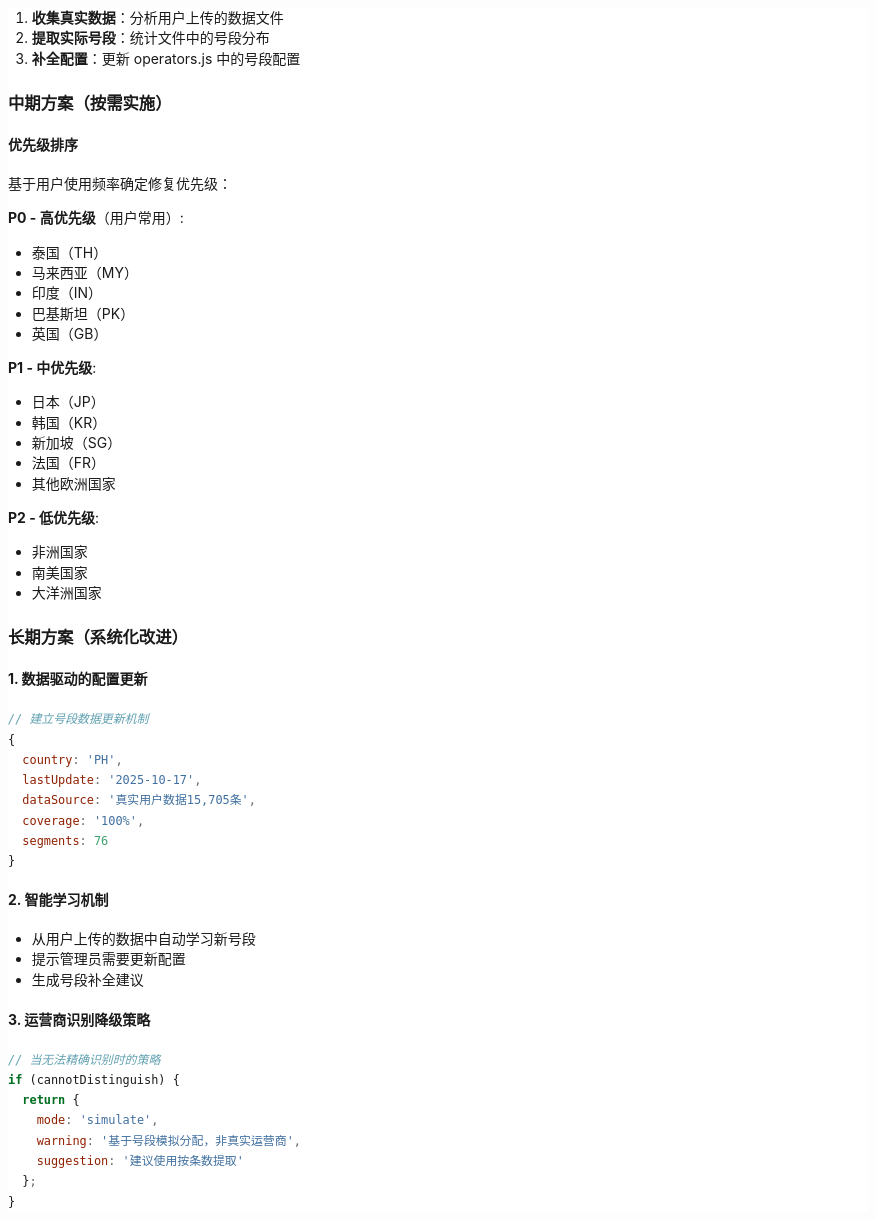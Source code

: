 1. **收集真实数据**：分析用户上传的数据文件
2. **提取实际号段**：统计文件中的号段分布
3. **补全配置**：更新 operators.js 中的号段配置

### 中期方案（按需实施）

#### 优先级排序
基于用户使用频率确定修复优先级：

**P0 - 高优先级**（用户常用）:
- 泰国（TH）
- 马来西亚（MY）
- 印度（IN）
- 巴基斯坦（PK）
- 英国（GB）

**P1 - 中优先级**:
- 日本（JP）
- 韩国（KR）
- 新加坡（SG）
- 法国（FR）
- 其他欧洲国家

**P2 - 低优先级**:
- 非洲国家
- 南美国家
- 大洋洲国家

### 长期方案（系统化改进）

#### 1. 数据驱动的配置更新
```javascript
// 建立号段数据更新机制
{
  country: 'PH',
  lastUpdate: '2025-10-17',
  dataSource: '真实用户数据15,705条',
  coverage: '100%',
  segments: 76
}
```

#### 2. 智能学习机制
- 从用户上传的数据中自动学习新号段
- 提示管理员需要更新配置
- 生成号段补全建议

#### 3. 运营商识别降级策略
```javascript
// 当无法精确识别时的策略
if (cannotDistinguish) {
  return {
    mode: 'simulate',
    warning: '基于号段模拟分配，非真实运营商',
    suggestion: '建议使用按条数提取'
  };
}
```
